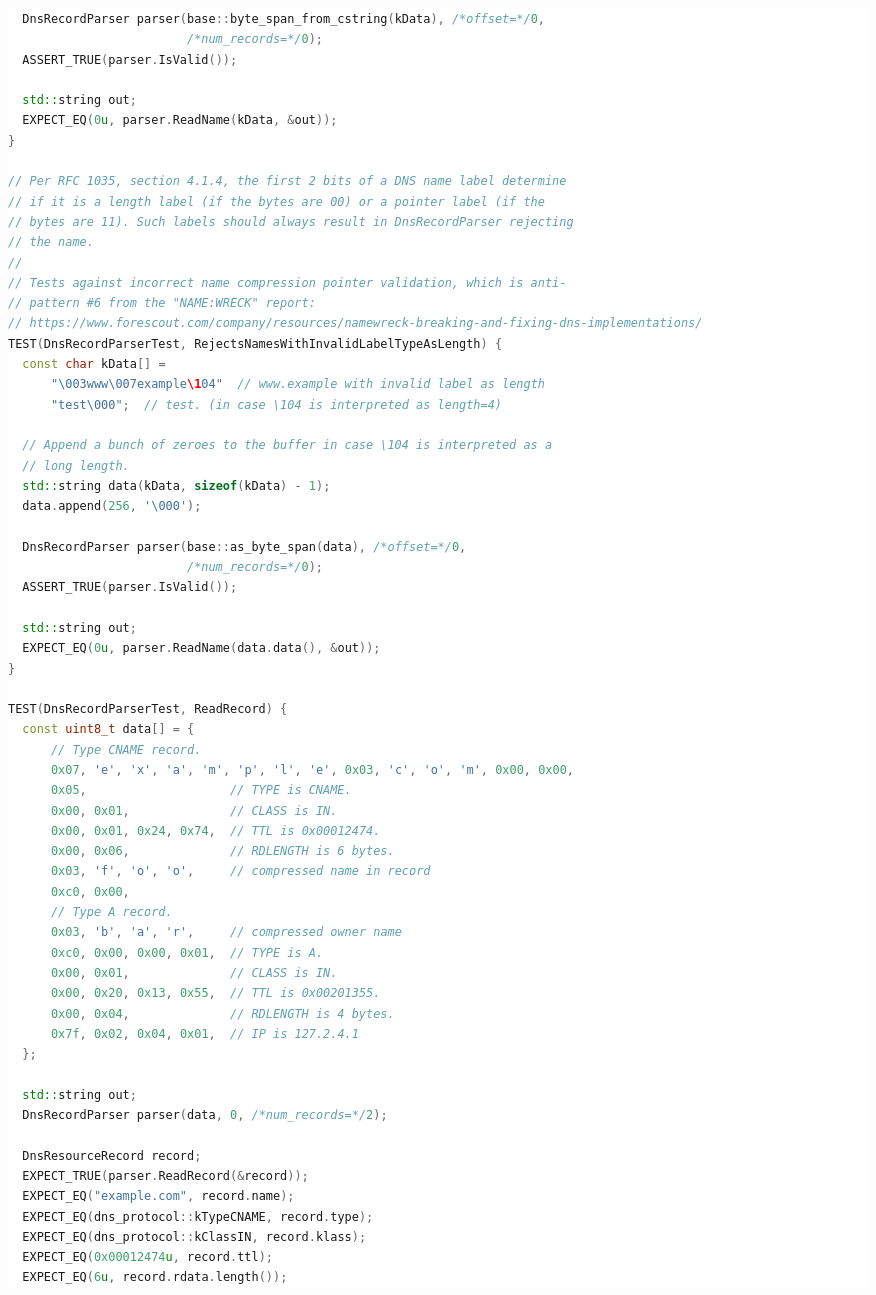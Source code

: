 ```cpp
  DnsRecordParser parser(base::byte_span_from_cstring(kData), /*offset=*/0,
                         /*num_records=*/0);
  ASSERT_TRUE(parser.IsValid());

  std::string out;
  EXPECT_EQ(0u, parser.ReadName(kData, &out));
}

// Per RFC 1035, section 4.1.4, the first 2 bits of a DNS name label determine
// if it is a length label (if the bytes are 00) or a pointer label (if the
// bytes are 11). Such labels should always result in DnsRecordParser rejecting
// the name.
//
// Tests against incorrect name compression pointer validation, which is anti-
// pattern #6 from the "NAME:WRECK" report:
// https://www.forescout.com/company/resources/namewreck-breaking-and-fixing-dns-implementations/
TEST(DnsRecordParserTest, RejectsNamesWithInvalidLabelTypeAsLength) {
  const char kData[] =
      "\003www\007example\104"  // www.example with invalid label as length
      "test\000";  // test. (in case \104 is interpreted as length=4)

  // Append a bunch of zeroes to the buffer in case \104 is interpreted as a
  // long length.
  std::string data(kData, sizeof(kData) - 1);
  data.append(256, '\000');

  DnsRecordParser parser(base::as_byte_span(data), /*offset=*/0,
                         /*num_records=*/0);
  ASSERT_TRUE(parser.IsValid());

  std::string out;
  EXPECT_EQ(0u, parser.ReadName(data.data(), &out));
}

TEST(DnsRecordParserTest, ReadRecord) {
  const uint8_t data[] = {
      // Type CNAME record.
      0x07, 'e', 'x', 'a', 'm', 'p', 'l', 'e', 0x03, 'c', 'o', 'm', 0x00, 0x00,
      0x05,                    // TYPE is CNAME.
      0x00, 0x01,              // CLASS is IN.
      0x00, 0x01, 0x24, 0x74,  // TTL is 0x00012474.
      0x00, 0x06,              // RDLENGTH is 6 bytes.
      0x03, 'f', 'o', 'o',     // compressed name in record
      0xc0, 0x00,
      // Type A record.
      0x03, 'b', 'a', 'r',     // compressed owner name
      0xc0, 0x00, 0x00, 0x01,  // TYPE is A.
      0x00, 0x01,              // CLASS is IN.
      0x00, 0x20, 0x13, 0x55,  // TTL is 0x00201355.
      0x00, 0x04,              // RDLENGTH is 4 bytes.
      0x7f, 0x02, 0x04, 0x01,  // IP is 127.2.4.1
  };

  std::string out;
  DnsRecordParser parser(data, 0, /*num_records=*/2);

  DnsResourceRecord record;
  EXPECT_TRUE(parser.ReadRecord(&record));
  EXPECT_EQ("example.com", record.name);
  EXPECT_EQ(dns_protocol::kTypeCNAME, record.type);
  EXPECT_EQ(dns_protocol::kClassIN, record.klass);
  EXPECT_EQ(0x00012474u, record.ttl);
  EXPECT_EQ(6u, record.rdata.length());
```